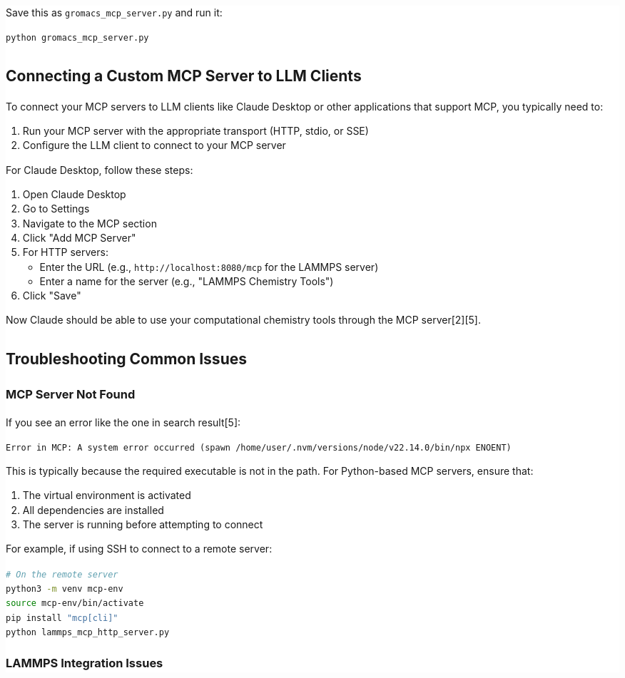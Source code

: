 
Save this as `gromacs_mcp_server.py` and run it:

```bash
python gromacs_mcp_server.py
```

## Connecting a Custom MCP Server to LLM Clients

To connect your MCP servers to LLM clients like Claude Desktop or other applications that support MCP, you typically need to:

1. Run your MCP server with the appropriate transport (HTTP, stdio, or SSE)
2. Configure the LLM client to connect to your MCP server

For Claude Desktop, follow these steps:

1. Open Claude Desktop
2. Go to Settings
3. Navigate to the MCP section
4. Click "Add MCP Server"
5. For HTTP servers:
   - Enter the URL (e.g., `http://localhost:8080/mcp` for the LAMMPS server)
   - Enter a name for the server (e.g., "LAMMPS Chemistry Tools")
6. Click "Save"

Now Claude should be able to use your computational chemistry tools through the MCP server[2][5].

## Troubleshooting Common Issues

### MCP Server Not Found

If you see an error like the one in search result[5]:

```
Error in MCP: A system error occurred (spawn /home/user/.nvm/versions/node/v22.14.0/bin/npx ENOENT)
```

This is typically because the required executable is not in the path. For Python-based MCP servers, ensure that:

1. The virtual environment is activated
2. All dependencies are installed
3. The server is running before attempting to connect

For example, if using SSH to connect to a remote server:

```bash
# On the remote server
python3 -m venv mcp-env
source mcp-env/bin/activate
pip install "mcp[cli]"
python lammps_mcp_http_server.py
```

### LAMMPS Integration Issues
